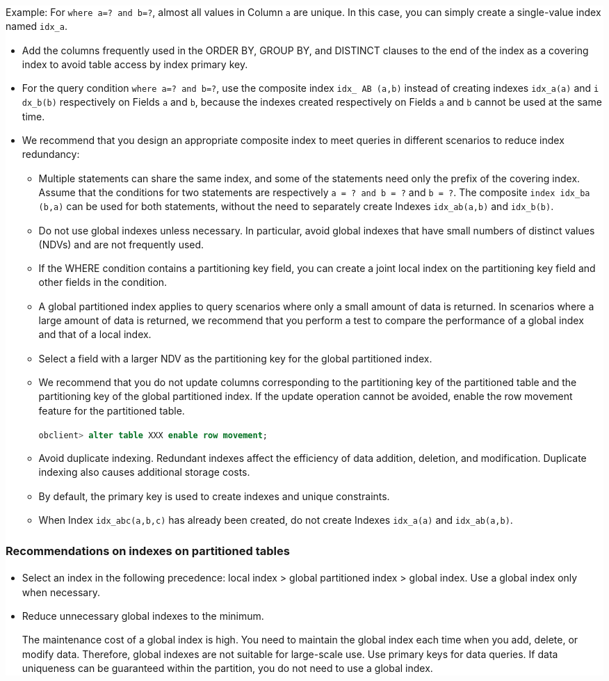    Example: For `where a=? and b=?`, almost all values in Column `a` are unique. In this case, you can simply create a single-value index named `idx_a`.

* Add the columns frequently used in the ORDER BY, GROUP BY, and DISTINCT clauses to the end of the index as a covering index to avoid table access by index primary key.

* For the query condition `where a=? and b=?`, use the composite index `idx_ AB (a,b)` instead of creating indexes `idx_a(a)` and `idx_b(b)` respectively on Fields `a` and `b`, because the indexes created respectively on Fields `a` and `b` cannot be used at the same time.

* We recommend that you design an appropriate composite index to meet queries in different scenarios to reduce index redundancy:

   * Multiple statements can share the same index, and some of the statements need only the prefix of the covering index. Assume that the conditions for two statements are respectively `a = ? and b = ?` and `b = ?`. The composite `index idx_ba(b,a)` can be used for both statements, without the need to separately create Indexes `idx_ab(a,b)` and `idx_b(b)`.

   * Do not use global indexes unless necessary. In particular, avoid global indexes that have small numbers of distinct values (NDVs) and are not frequently used.

   * If the WHERE condition contains a partitioning key field, you can create a joint local index on the partitioning key field and other fields in the condition.

   * A global partitioned index applies to query scenarios where only a small amount of data is returned. In scenarios where a large amount of data is returned, we recommend that you perform a test to compare the performance of a global index and that of a local index.

   * Select a field with a larger NDV as the partitioning key for the global partitioned index.

   * We recommend that you do not update columns corresponding to the partitioning key of the partitioned table and the partitioning key of the global partitioned index. If the update operation cannot be avoided, enable the row movement feature for the partitioned table.

      ```sql
      obclient> alter table XXX enable row movement;
      ```

   * Avoid duplicate indexing. Redundant indexes affect the efficiency of data addition, deletion, and modification. Duplicate indexing also causes additional storage costs.

   * By default, the primary key is used to create indexes and unique constraints.

   * When Index `idx_abc(a,b,c)` has already been created, do not create Indexes `idx_a(a)` and `idx_ab(a,b)`.

### Recommendations on indexes on partitioned tables

* Select an index in the following precedence: local index > global partitioned index > global index. Use a global index only when necessary.

* Reduce unnecessary global indexes to the minimum.

   The maintenance cost of a global index is high. You need to maintain the global index each time when you add, delete, or modify data.
   Therefore, global indexes are not suitable for large-scale use. Use primary keys for data queries. If data uniqueness can be guaranteed within the partition, you do not need to use a global index.
